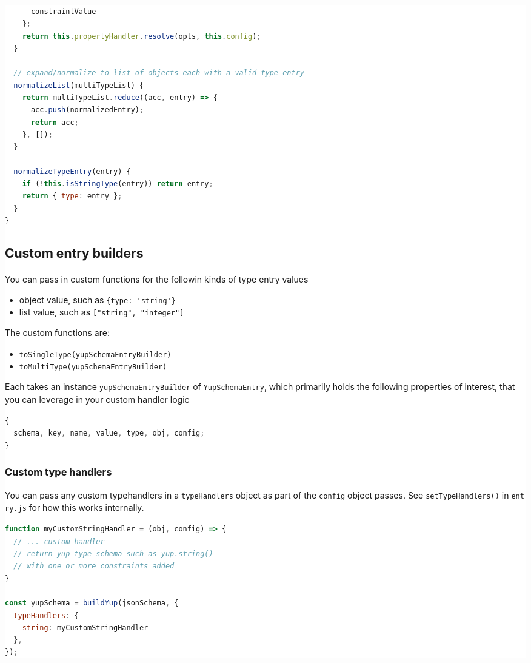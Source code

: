 ```js
      constraintValue
    };
    return this.propertyHandler.resolve(opts, this.config);
  }

  // expand/normalize to list of objects each with a valid type entry
  normalizeList(multiTypeList) {
    return multiTypeList.reduce((acc, entry) => {
      acc.push(normalizedEntry);
      return acc;
    }, []);
  }

  normalizeTypeEntry(entry) {
    if (!this.isStringType(entry)) return entry;
    return { type: entry };
  }
}
```

## Custom entry builders

You can pass in custom functions for the followin kinds of type entry values

- object value, such as `{type: 'string'}`
- list value, such as `["string", "integer"]`

The custom functions are:

- `toSingleType(yupSchemaEntryBuilder)`
- `toMultiType(yupSchemaEntryBuilder)`

Each takes an instance `yupSchemaEntryBuilder` of `YupSchemaEntry`, which primarily holds the following properties of interest, that you can leverage in your custom handler logic

```js
{
  schema, key, name, value, type, obj, config;
}
```

### Custom type handlers

You can pass any custom typehandlers in a `typeHandlers` object as part of the `config` object passes. See `setTypeHandlers()` in `entry.js` for how this works internally.

```js
function myCustomStringHandler = (obj, config) => {
  // ... custom handler
  // return yup type schema such as yup.string()
  // with one or more constraints added
}

const yupSchema = buildYup(jsonSchema, {
  typeHandlers: {
    string: myCustomStringHandler
  },
});
```
